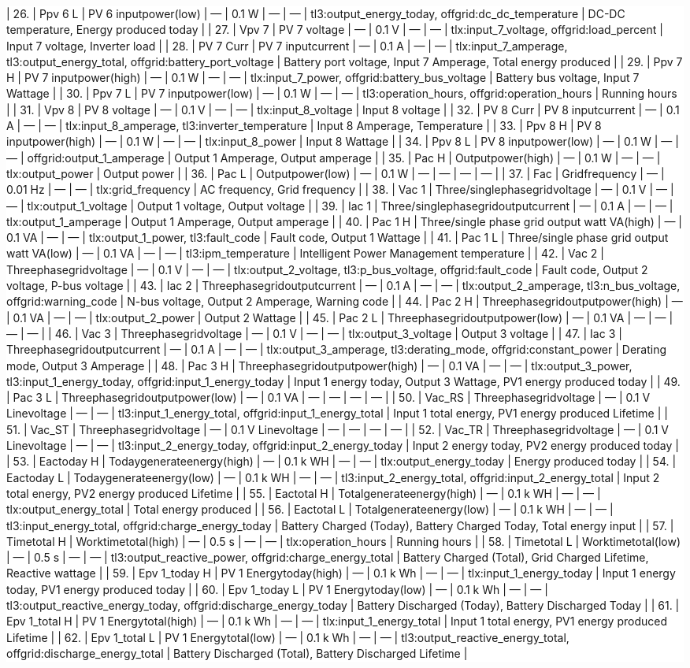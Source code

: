 | 26. | Ppv 6 L | PV 6 inputpower(low) | — | 0.1 W | — | — | tl3:output_energy_today, offgrid:dc_dc_temperature | DC-DC temperature, Energy produced today |
| 27. | Vpv 7 | PV 7 voltage | — | 0.1 V | — | — | tlx:input_7_voltage, offgrid:load_percent | Input 7 voltage, Inverter load |
| 28. | PV 7 Curr | PV 7 inputcurrent | — | 0.1 A | — | — | tlx:input_7_amperage, tl3:output_energy_total, offgrid:battery_port_voltage | Battery port voltage, Input 7 Amperage, Total energy produced |
| 29. | Ppv 7 H | PV 7 inputpower(high) | — | 0.1 W | — | — | tlx:input_7_power, offgrid:battery_bus_voltage | Battery bus voltage, Input 7 Wattage |
| 30. | Ppv 7 L | PV 7 inputpower(low) | — | 0.1 W | — | — | tl3:operation_hours, offgrid:operation_hours | Running hours |
| 31. | Vpv 8 | PV 8 voltage | — | 0.1 V | — | — | tlx:input_8_voltage | Input 8 voltage |
| 32. | PV 8 Curr | PV 8 inputcurrent | — | 0.1 A | — | — | tlx:input_8_amperage, tl3:inverter_temperature | Input 8 Amperage, Temperature |
| 33. | Ppv 8 H | PV 8 inputpower(high) | — | 0.1 W | — | — | tlx:input_8_power | Input 8 Wattage |
| 34. | Ppv 8 L | PV 8 inputpower(low) | — | 0.1 W | — | — | offgrid:output_1_amperage | Output 1 Amperage, Output amperage |
| 35. | Pac H | Outputpower(high) | — | 0.1 W | — | — | tlx:output_power | Output power |
| 36. | Pac L | Outputpower(low) | — | 0.1 W | — | — | — | — |
| 37. | Fac | Gridfrequency | — | 0.01 Hz | — | — | tlx:grid_frequency | AC frequency, Grid frequency |
| 38. | Vac 1 | Three/singlephasegridvoltage | — | 0.1 V | — | — | tlx:output_1_voltage | Output 1 voltage, Output voltage |
| 39. | Iac 1 | Three/singlephasegridoutputcurrent | — | 0.1 A | — | — | tlx:output_1_amperage | Output 1 Amperage, Output amperage |
| 40. | Pac 1 H | Three/single phase grid output watt VA(high) | — | 0.1 VA | — | — | tlx:output_1_power, tl3:fault_code | Fault code, Output 1 Wattage |
| 41. | Pac 1 L | Three/single phase grid output watt VA(low) | — | 0.1 VA | — | — | tl3:ipm_temperature | Intelligent Power Management temperature |
| 42. | Vac 2 | Threephasegridvoltage | — | 0.1 V | — | — | tlx:output_2_voltage, tl3:p_bus_voltage, offgrid:fault_code | Fault code, Output 2 voltage, P-bus voltage |
| 43. | Iac 2 | Threephasegridoutputcurrent | — | 0.1 A | — | — | tlx:output_2_amperage, tl3:n_bus_voltage, offgrid:warning_code | N-bus voltage, Output 2 Amperage, Warning code |
| 44. | Pac 2 H | Threephasegridoutputpower(high) | — | 0.1 VA | — | — | tlx:output_2_power | Output 2 Wattage |
| 45. | Pac 2 L | Threephasegridoutputpower(low) | — | 0.1 VA | — | — | — | — |
| 46. | Vac 3 | Threephasegridvoltage | — | 0.1 V | — | — | tlx:output_3_voltage | Output 3 voltage |
| 47. | Iac 3 | Threephasegridoutputcurrent | — | 0.1 A | — | — | tlx:output_3_amperage, tl3:derating_mode, offgrid:constant_power | Derating mode, Output 3 Amperage |
| 48. | Pac 3 H | Threephasegridoutputpower(high) | — | 0.1 VA | — | — | tlx:output_3_power, tl3:input_1_energy_today, offgrid:input_1_energy_today | Input 1 energy today, Output 3 Wattage, PV1 energy produced today |
| 49. | Pac 3 L | Threephasegridoutputpower(low) | — | 0.1 VA | — | — | — | — |
| 50. | Vac_RS | Threephasegridvoltage | — | 0.1 V Linevoltage | — | — | tl3:input_1_energy_total, offgrid:input_1_energy_total | Input 1 total energy, PV1 energy produced Lifetime |
| 51. | Vac_ST | Threephasegridvoltage | — | 0.1 V Linevoltage | — | — | — | — |
| 52. | Vac_TR | Threephasegridvoltage | — | 0.1 V Linevoltage | — | — | tl3:input_2_energy_today, offgrid:input_2_energy_today | Input 2 energy today, PV2 energy produced today |
| 53. | Eactoday H | Todaygenerateenergy(high) | — | 0.1 k WH | — | — | tlx:output_energy_today | Energy produced today |
| 54. | Eactoday L | Todaygenerateenergy(low) | — | 0.1 k WH | — | — | tl3:input_2_energy_total, offgrid:input_2_energy_total | Input 2 total energy, PV2 energy produced Lifetime |
| 55. | Eactotal H | Totalgenerateenergy(high) | — | 0.1 k WH | — | — | tlx:output_energy_total | Total energy produced |
| 56. | Eactotal L | Totalgenerateenergy(low) | — | 0.1 k WH | — | — | tl3:input_energy_total, offgrid:charge_energy_today | Battery Charged (Today), Battery Charged Today, Total energy input |
| 57. | Timetotal H | Worktimetotal(high) | — | 0.5 s | — | — | tlx:operation_hours | Running hours |
| 58. | Timetotal L | Worktimetotal(low) | — | 0.5 s | — | — | tl3:output_reactive_power, offgrid:charge_energy_total | Battery Charged (Total), Grid Charged Lifetime, Reactive wattage |
| 59. | Epv 1_today H | PV 1 Energytoday(high) | — | 0.1 k Wh | — | — | tlx:input_1_energy_today | Input 1 energy today, PV1 energy produced today |
| 60. | Epv 1_today L | PV 1 Energytoday(low) | — | 0.1 k Wh | — | — | tl3:output_reactive_energy_today, offgrid:discharge_energy_today | Battery Discharged (Today), Battery Discharged Today |
| 61. | Epv 1_total H | PV 1 Energytotal(high) | — | 0.1 k Wh | — | — | tlx:input_1_energy_total | Input 1 total energy, PV1 energy produced Lifetime |
| 62. | Epv 1_total L | PV 1 Energytotal(low) | — | 0.1 k Wh | — | — | tl3:output_reactive_energy_total, offgrid:discharge_energy_total | Battery Discharged (Total), Battery Discharged Lifetime |